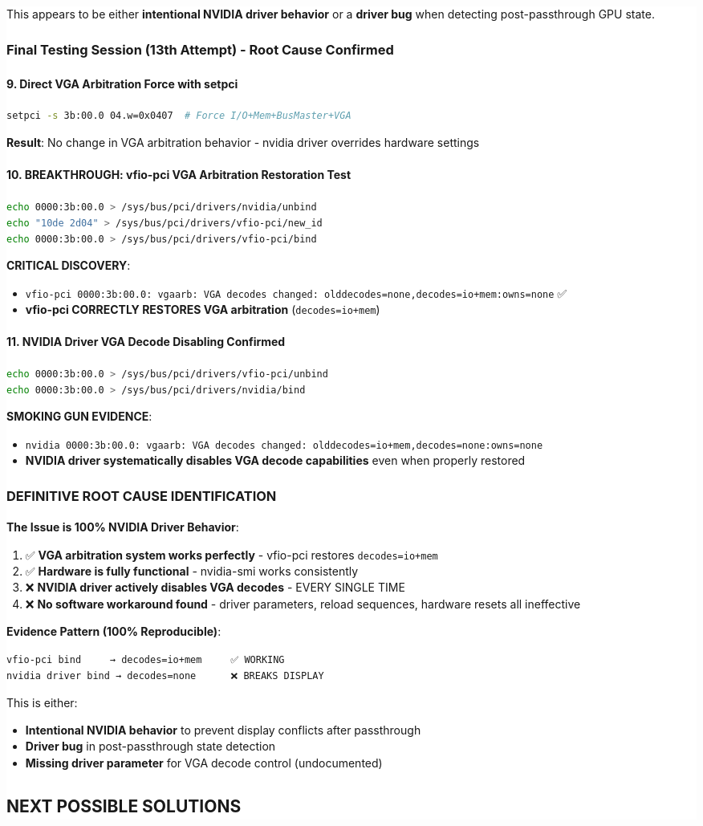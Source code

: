This appears to be either **intentional NVIDIA driver behavior** or a **driver bug** when detecting post-passthrough GPU state.

### Final Testing Session (13th Attempt) - Root Cause Confirmed

#### 9. Direct VGA Arbitration Force with setpci
```bash
setpci -s 3b:00.0 04.w=0x0407  # Force I/O+Mem+BusMaster+VGA
```
**Result**: No change in VGA arbitration behavior - nvidia driver overrides hardware settings

#### 10. BREAKTHROUGH: vfio-pci VGA Arbitration Restoration Test
```bash
echo 0000:3b:00.0 > /sys/bus/pci/drivers/nvidia/unbind
echo "10de 2d04" > /sys/bus/pci/drivers/vfio-pci/new_id
echo 0000:3b:00.0 > /sys/bus/pci/drivers/vfio-pci/bind
```
**CRITICAL DISCOVERY**: 
- `vfio-pci 0000:3b:00.0: vgaarb: VGA decodes changed: olddecodes=none,decodes=io+mem:owns=none` ✅
- **vfio-pci CORRECTLY RESTORES VGA arbitration** (`decodes=io+mem`)

#### 11. NVIDIA Driver VGA Decode Disabling Confirmed
```bash
echo 0000:3b:00.0 > /sys/bus/pci/drivers/vfio-pci/unbind
echo 0000:3b:00.0 > /sys/bus/pci/drivers/nvidia/bind
```
**SMOKING GUN EVIDENCE**:
- `nvidia 0000:3b:00.0: vgaarb: VGA decodes changed: olddecodes=io+mem,decodes=none:owns=none`
- **NVIDIA driver systematically disables VGA decode capabilities** even when properly restored

### DEFINITIVE ROOT CAUSE IDENTIFICATION

**The Issue is 100% NVIDIA Driver Behavior**:

1. ✅ **VGA arbitration system works perfectly** - vfio-pci restores `decodes=io+mem`
2. ✅ **Hardware is fully functional** - nvidia-smi works consistently  
3. ❌ **NVIDIA driver actively disables VGA decodes** - EVERY SINGLE TIME
4. ❌ **No software workaround found** - driver parameters, reload sequences, hardware resets all ineffective

**Evidence Pattern (100% Reproducible)**:
```
vfio-pci bind     → decodes=io+mem     ✅ WORKING
nvidia driver bind → decodes=none      ❌ BREAKS DISPLAY
```

This is either:
- **Intentional NVIDIA behavior** to prevent display conflicts after passthrough
- **Driver bug** in post-passthrough state detection
- **Missing driver parameter** for VGA decode control (undocumented)

## NEXT POSSIBLE SOLUTIONS
